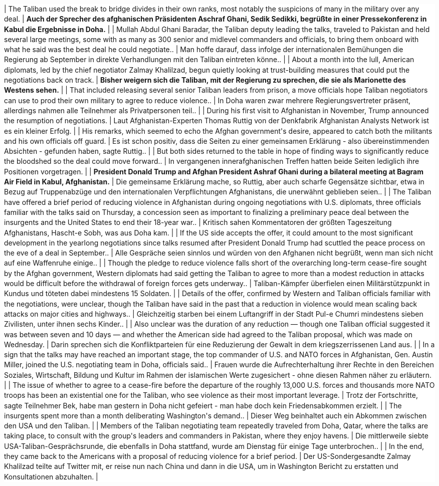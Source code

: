 | The Taliban used the break to bridge divides in their own ranks, most notably the suspicions of many in the military over any deal. | **Auch der Sprecher des afghanischen Präsidenten Aschraf Ghani, Sedik Sedikki, begrüßte in einer Pressekonferenz in Kabul die Ergebnisse in Doha.** |
| Mullah Abdul Ghani Baradar, the Taliban deputy leading the talks, traveled to Pakistan and held several large meetings, some with as many as 300 senior and midlevel commanders and officials, to bring them onboard with what he said was the best deal he could negotiate.. | Man hoffe darauf, dass infolge der internationalen Bemühungen die Regierung ab September in direkte Verhandlungen mit den Taliban eintreten könne.. |
| About a month into the lull, American diplomats, led by the chief negotiator Zalmay Khalilzad, begun quietly looking at trust-building measures that could put the negotiations back on track. | **Bisher weigern sich die Taliban, mit der Regierung zu sprechen, die sie als Marionette des Westens sehen.** |
| That included releasing several senior Taliban leaders from prison, a move officials hope Taliban negotiators can use to prod their own military to agree to reduce violence.. | In Doha waren zwar mehrere Regierungsvertreter präsent, allerdings nahmen alle Teilnehmer als Privatpersonen teil.. |
| During his first visit to Afghanistan in November, Trump announced the resumption of negotiations. | Laut Afghanistan-Experten Thomas Ruttig von der Denkfabrik Afghanistan Analysts Network ist es ein kleiner Erfolg. |
| His remarks, which seemed to echo the Afghan government's desire, appeared to catch both the militants and his own officials off guard. | Es ist schon positiv, dass die Seiten zu einer gemeinsamen Erklärung - also übereinstimmenden Absichten - gefunden haben, sagte Ruttig.. |
| But both sides returned to the table in hope of finding ways to significantly reduce the bloodshed so the deal could move forward.. | In vergangenen innerafghanischen Treffen hatten beide Seiten lediglich ihre Positionen vorgetragen. |
| **President Donald Trump and Afghan President Ashraf Ghani during a bilateral meeting at Bagram Air Field in Kabul, Afghanistan.** | Die gemeinsame Erklärung mache, so Ruttig, aber auch scharfe Gegensätze sichtbar, etwa in Bezug auf Truppenabzüge und den internationalen Verpflichtungen Afghanistans, die unerwähnt geblieben seien.. |
| The Taliban have offered a brief period of reducing violence in Afghanistan during ongoing negotiations with U.S. diplomats, three officials familiar with the talks said on Thursday, a concession seen as important to finalizing a preliminary peace deal between the insurgents and the United States to end their 18-year war.. | Kritisch sahen Kommentatoren der größten Tageszeitung Afghanistans, Hascht-e Sobh, was aus Doha kam. |
| If the US side accepts the offer, it could amount to the most significant development in the yearlong negotiations since talks resumed after President Donald Trump had scuttled the peace process on the eve of a deal in September.. | Alle Gespräche seien sinnlos und würden von den Afghanen nicht begrüßt, wenn man sich nicht auf eine Waffenruhe einige.. |
| Though the pledge to reduce violence falls short of the overarching long-term cease-fire sought by the Afghan government, Western diplomats had said getting the Taliban to agree to more than a modest reduction in attacks would be difficult before the withdrawal of foreign forces gets underway.. | Taliban-Kämpfer überfielen einen Militärstützpunkt in Kundus und töteten dabei mindestens 15 Soldaten. |
| Details of the offer, confirmed by Western and Taliban officials familiar with the negotiations, were unclear, though the Taliban have said in the past that a reduction in violence would mean scaling back attacks on major cities and highways.. | Gleichzeitig starben bei einem Luftangriff in der Stadt Pul-e Chumri mindestens sieben Zivilisten, unter ihnen sechs Kinder.. |
| Also unclear was the duration of any reduction — though one Taliban official suggested it was between seven and 10 days — and whether the American side had agreed to the Taliban proposal, which was made on Wednesday. | Darin sprechen sich die Konfliktparteien für eine Reduzierung der Gewalt in dem kriegszerrissenen Land aus. |
| In a sign that the talks may have reached an important stage, the top commander of U.S. and NATO forces in Afghanistan, Gen. Austin Miller, joined the U.S. negotiating team in Doha, officials said.. | Frauen wurde die Aufrechterhaltung ihrer Rechte in den Bereichen Soziales, Wirtschaft, Bildung und Kultur im Rahmen der islamischen Werte zugesichert - ohne diesen Rahmen näher zu erläutern. |
| The issue of whether to agree to a cease-fire before the departure of the roughly 13,000 U.S. forces and thousands more NATO troops has been an existential one for the Taliban, who see violence as their most important leverage. | Trotz der Fortschritte, sagte Teilnehmer Bek, habe man gestern in Doha nicht gefeiert - man habe doch kein Friedensabkommen erzielt. |
| The insurgents spent more than a month deliberating Washington's demand.. | Dieser Weg beinhaltet auch ein Abkommen zwischen den USA und den Taliban. |
| Members of the Taliban negotiating team repeatedly traveled from Doha, Qatar, where the talks are taking place, to consult with the group's leaders and commanders in Pakistan, where they enjoy havens. | Die mittlerweile siebte USA-Taliban-Gesprächsrunde, die ebenfalls in Doha stattfand, wurde am Dienstag für einige Tage unterbrochen.. |
| In the end, they came back to the Americans with a proposal of reducing violence for a brief period. | Der US-Sondergesandte Zalmay Khalilzad teilte auf Twitter mit, er reise nun nach China und dann in die USA, um in Washington Bericht zu erstatten und Konsultationen abzuhalten. |